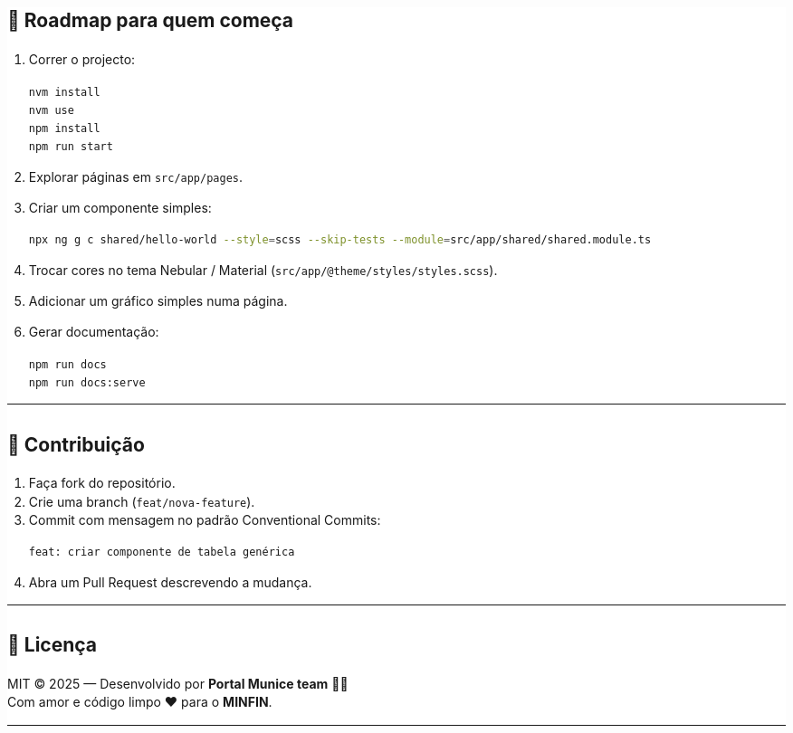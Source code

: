 
## 🧭 Roadmap para quem começa

1. Correr o projecto:
   ```bash
   nvm install
   nvm use
   npm install
   npm run start
   ```

2. Explorar páginas em `src/app/pages`.

3. Criar um componente simples:
   ```bash
   npx ng g c shared/hello-world --style=scss --skip-tests --module=src/app/shared/shared.module.ts
   ```

4. Trocar cores no tema Nebular / Material (`src/app/@theme/styles/styles.scss`).

5. Adicionar um gráfico simples numa página.

6. Gerar documentação:
   ```bash
   npm run docs
   npm run docs:serve
   ```

---

## 💬 Contribuição

1. Faça fork do repositório.  
2. Crie uma branch (`feat/nova-feature`).  
3. Commit com mensagem no padrão Conventional Commits:
   ```
   feat: criar componente de tabela genérica
   ```
4. Abra um Pull Request descrevendo a mudança.

---

## 📜 Licença

MIT © 2025 — Desenvolvido por **Portal Munice team** 🧑‍💻  
Com amor e código limpo ❤️ para o **MINFIN**.

---